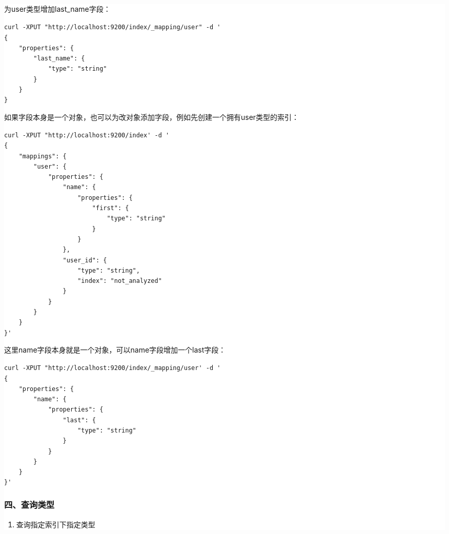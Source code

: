为user类型增加last_name字段：

	curl -XPUT "http://localhost:9200/index/_mapping/user" -d '
	{
		"properties": {
			"last_name": {
				"type": "string"
			}
		}
	}

如果字段本身是一个对象，也可以为改对象添加字段，例如先创建一个拥有user类型的索引：

	curl -XPUT "http://localhost:9200/index' -d '
	{
		"mappings": {
			"user": {
				"properties": {
					"name": {
						"properties": {
							"first": {
								"type": "string"
							}
						}
					},
					"user_id": {
						"type": "string",
						"index": "not_analyzed"
					}
				}
			}
		}
	}'

这里name字段本身就是一个对象，可以name字段增加一个last字段：

	curl -XPUT "http://localhost:9200/index/_mapping/user' -d '
	{
		"properties": {
			"name": {
				"properties": {
					"last": { 
						"type": "string"
					}
				}
			}
		}
	}'


### 四、查询类型

1. 查询指定索引下指定类型
